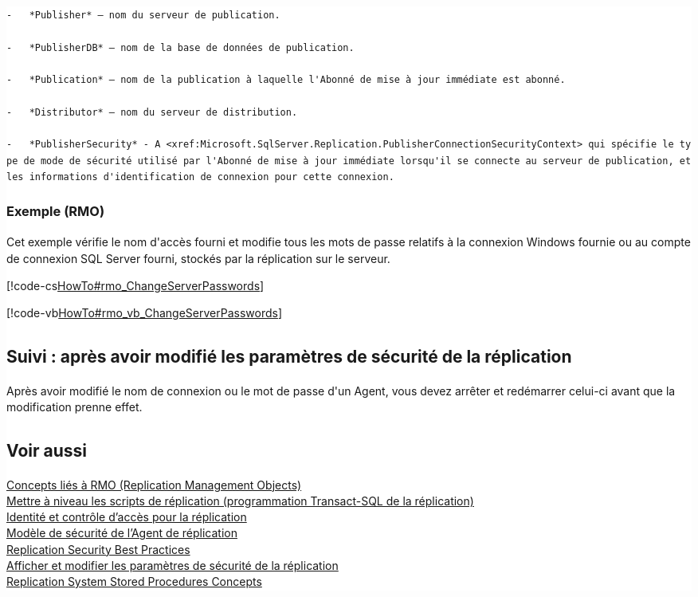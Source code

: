     -   *Publisher* – nom du serveur de publication.  
  
    -   *PublisherDB* – nom de la base de données de publication.  
  
    -   *Publication* – nom de la publication à laquelle l'Abonné de mise à jour immédiate est abonné.  
  
    -   *Distributor* – nom du serveur de distribution.  
  
    -   *PublisherSecurity* - A <xref:Microsoft.SqlServer.Replication.PublisherConnectionSecurityContext> qui spécifie le type de mode de sécurité utilisé par l'Abonné de mise à jour immédiate lorsqu'il se connecte au serveur de publication, et les informations d'identification de connexion pour cette connexion.  
  
###  <a name="example-rmo"></a><a name="PShellExample"></a> Exemple (RMO)  
 Cet exemple vérifie le nom d'accès fourni et modifie tous les mots de passe relatifs à la connexion Windows fournie ou au compte de connexion SQL Server fourni, stockés par la réplication sur le serveur.  
  
 [!code-cs[HowTo#rmo_ChangeServerPasswords](../../../relational-databases/replication/codesnippet/csharp/rmohowto/rmotestevelope.cs#rmo_changeserverpasswords)]  
  
 [!code-vb[HowTo#rmo_vb_ChangeServerPasswords](../../../relational-databases/replication/codesnippet/visualbasic/rmohowtovb/rmotestenv.vb#rmo_vb_changeserverpasswords)]  
  
##  <a name="follow-up-after-you-modify-replication-security-settings"></a><a name="FollowUp"></a> Suivi : après avoir modifié les paramètres de sécurité de la réplication  
 Après avoir modifié le nom de connexion ou le mot de passe d'un Agent, vous devez arrêter et redémarrer celui-ci avant que la modification prenne effet.  
  
## <a name="see-also"></a>Voir aussi  
 [Concepts liés à RMO (Replication Management Objects)](../../../relational-databases/replication/concepts/replication-management-objects-concepts.md)   
 [Mettre à niveau les scripts de réplication &#40;programmation Transact-SQL de la réplication&#41;](../../../relational-databases/replication/administration/upgrade-replication-scripts-replication-transact-sql-programming.md)   
 [Identité et contrôle d’accès pour la réplication](../../../relational-databases/replication/security/identity-and-access-control-replication.md)   
 [Modèle de sécurité de l’Agent de réplication](../../../relational-databases/replication/security/replication-agent-security-model.md)   
 [Replication Security Best Practices](../../../relational-databases/replication/security/replication-security-best-practices.md)   
 [Afficher et modifier les paramètres de sécurité de la réplication](../../../relational-databases/replication/security/view-and-modify-replication-security-settings.md)   
 [Replication System Stored Procedures Concepts](../../../relational-databases/replication/concepts/replication-system-stored-procedures-concepts.md)  
  
  
